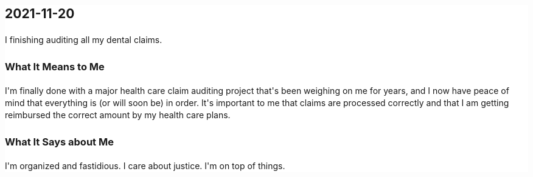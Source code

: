 ## 2021-11-20
I finishing auditing all my dental claims.
### What It Means to Me
I'm finally done with a major health care claim auditing project that's been weighing on me for years, and I now have peace of mind that everything is (or will soon be) in order. It's important to me that claims are processed correctly and that I am getting reimbursed the correct amount by my health care plans.
### What It Says about Me
I'm organized and fastidious. I care about justice. I'm on top of things.

